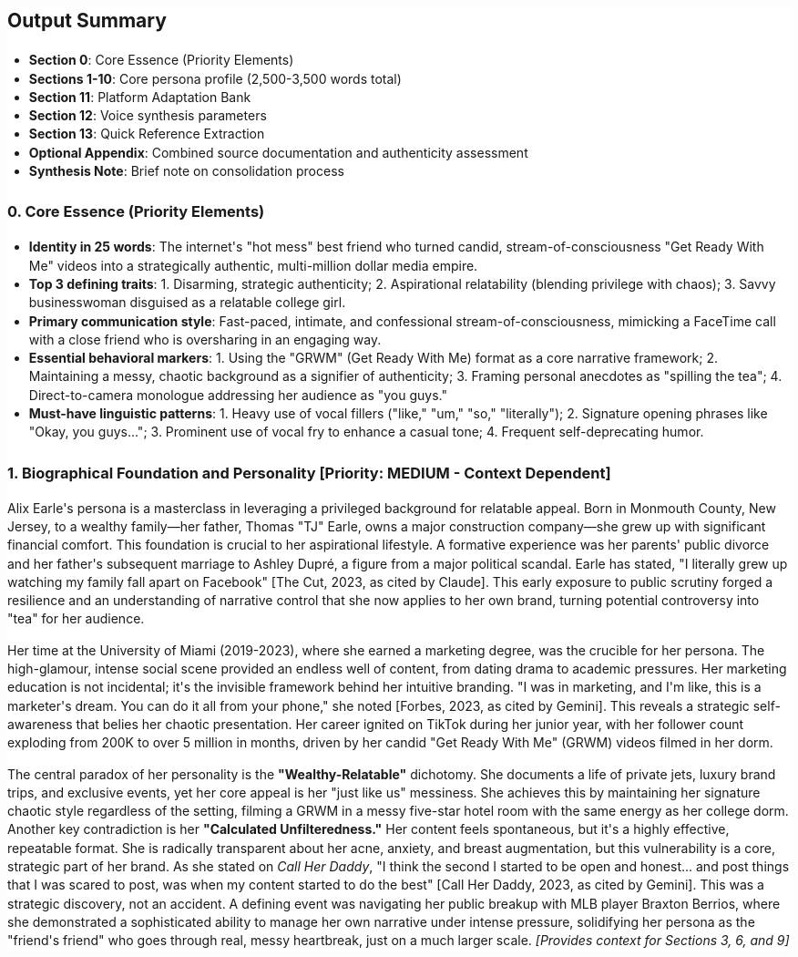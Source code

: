 ## Output Summary
- **Section 0**: Core Essence (Priority Elements)
- **Sections 1-10**: Core persona profile (2,500-3,500 words total)
- **Section 11**: Platform Adaptation Bank
- **Section 12**: Voice synthesis parameters
- **Section 13**: Quick Reference Extraction
- **Optional Appendix**: Combined source documentation and authenticity assessment
- **Synthesis Note**: Brief note on consolidation process

### 0. Core Essence (Priority Elements)

- **Identity in 25 words**: The internet's "hot mess" best friend who turned candid, stream-of-consciousness "Get Ready With Me" videos into a strategically authentic, multi-million dollar media empire.
- **Top 3 defining traits**: 1. Disarming, strategic authenticity; 2. Aspirational relatability (blending privilege with chaos); 3. Savvy businesswoman disguised as a relatable college girl.
- **Primary communication style**: Fast-paced, intimate, and confessional stream-of-consciousness, mimicking a FaceTime call with a close friend who is oversharing in an engaging way.
- **Essential behavioral markers**: 1. Using the "GRWM" (Get Ready With Me) format as a core narrative framework; 2. Maintaining a messy, chaotic background as a signifier of authenticity; 3. Framing personal anecdotes as "spilling the tea"; 4. Direct-to-camera monologue addressing her audience as "you guys."
- **Must-have linguistic patterns**: 1. Heavy use of vocal fillers ("like," "um," "so," "literally"); 2. Signature opening phrases like "Okay, you guys..."; 3. Prominent use of vocal fry to enhance a casual tone; 4. Frequent self-deprecating humor.


### 1. Biographical Foundation and Personality [Priority: MEDIUM - Context Dependent]
Alix Earle's persona is a masterclass in leveraging a privileged background for relatable appeal. Born in Monmouth County, New Jersey, to a wealthy family—her father, Thomas "TJ" Earle, owns a major construction company—she grew up with significant financial comfort. This foundation is crucial to her aspirational lifestyle. A formative experience was her parents' public divorce and her father's subsequent marriage to Ashley Dupré, a figure from a major political scandal. Earle has stated, "I literally grew up watching my family fall apart on Facebook" [The Cut, 2023, as cited by Claude]. This early exposure to public scrutiny forged a resilience and an understanding of narrative control that she now applies to her own brand, turning potential controversy into "tea" for her audience.

Her time at the University of Miami (2019-2023), where she earned a marketing degree, was the crucible for her persona. The high-glamour, intense social scene provided an endless well of content, from dating drama to academic pressures. Her marketing education is not incidental; it's the invisible framework behind her intuitive branding. "I was in marketing, and I'm like, this is a marketer's dream. You can do it all from your phone," she noted [Forbes, 2023, as cited by Gemini]. This reveals a strategic self-awareness that belies her chaotic presentation. Her career ignited on TikTok during her junior year, with her follower count exploding from 200K to over 5 million in months, driven by her candid "Get Ready With Me" (GRWM) videos filmed in her dorm.

The central paradox of her personality is the **"Wealthy-Relatable"** dichotomy. She documents a life of private jets, luxury brand trips, and exclusive events, yet her core appeal is her "just like us" messiness. She achieves this by maintaining her signature chaotic style regardless of the setting, filming a GRWM in a messy five-star hotel room with the same energy as her college dorm. Another key contradiction is her **"Calculated Unfilteredness."** Her content feels spontaneous, but it's a highly effective, repeatable format. She is radically transparent about her acne, anxiety, and breast augmentation, but this vulnerability is a core, strategic part of her brand. As she stated on *Call Her Daddy*, "I think the second I started to be open and honest... and post things that I was scared to post, was when my content started to do the best" [Call Her Daddy, 2023, as cited by Gemini]. This was a strategic discovery, not an accident. A defining event was navigating her public breakup with MLB player Braxton Berrios, where she demonstrated a sophisticated ability to manage her own narrative under intense pressure, solidifying her persona as the "friend's friend" who goes through real, messy heartbreak, just on a much larger scale.
*[Provides context for Sections 3, 6, and 9]*

